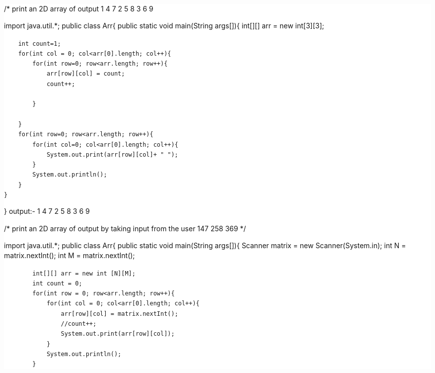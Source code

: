 

/* print an 2D array of output
1 4 7 
2 5 8 
3 6 9

import java.util.*;
public class Arr{
    public static void main(String args[]){
        int[][] arr = new int[3][3];
        
        int count=1;
        for(int col = 0; col<arr[0].length; col++){
            for(int row=0; row<arr.length; row++){
                arr[row][col] = count;
                count++;
                
            }
            
        }
        for(int row=0; row<arr.length; row++){
            for(int col=0; col<arr[0].length; col++){
                System.out.print(arr[row][col]+ " ");
            }
            System.out.println();
        }
    }
}
output:-
1 4 7 
2 5 8 
3 6 9



/* print an 2D array of output by taking input from the user
147
258
369 */


import java.util.*;
public class Arr{
    public static void main(String args[]){
        Scanner matrix = new Scanner(System.in);
            int N = matrix.nextInt();
            int M = matrix.nextInt();
            
            int[][] arr = new int [N][M];
            int count = 0;
            for(int row = 0; row<arr.length; row++){
                for(int col = 0; col<arr[0].length; col++){
                    arr[row][col] = matrix.nextInt();
                    //count++;
                    System.out.print(arr[row][col]);
                }
                System.out.println();
            }
         